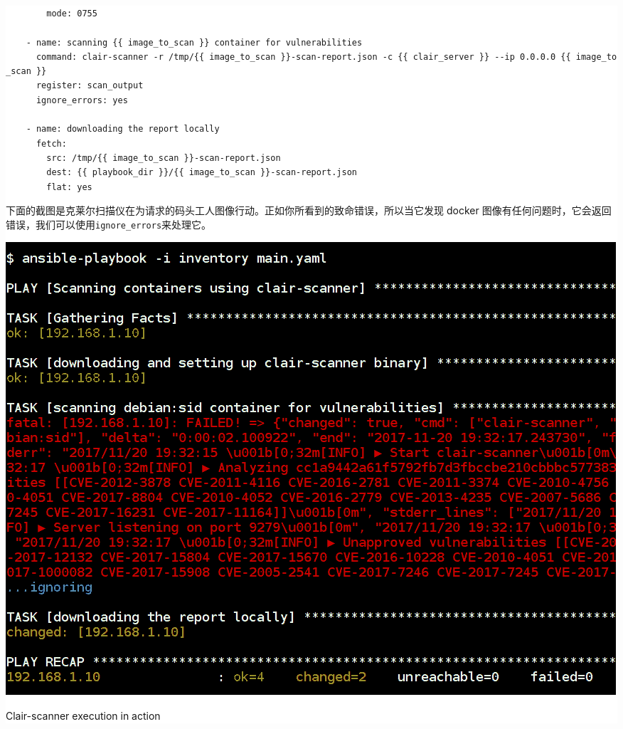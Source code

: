 ```
        mode: 0755

    - name: scanning {{ image_to_scan }} container for vulnerabilities
      command: clair-scanner -r /tmp/{{ image_to_scan }}-scan-report.json -c {{ clair_server }} --ip 0.0.0.0 {{ image_to_scan }}
      register: scan_output
      ignore_errors: yes

    - name: downloading the report locally
      fetch:
        src: /tmp/{{ image_to_scan }}-scan-report.json
        dest: {{ playbook_dir }}/{{ image_to_scan }}-scan-report.json
        flat: yes
```

下面的截图是克莱尔扫描仪在为请求的码头工人图像行动。正如你所看到的致命错误，所以当它发现 docker 图像有任何问题时，它会返回错误，我们可以使用`ignore_errors`来处理它。

![](img/20f95437-597d-406e-adcb-317ba4134f1e.png)

Clair-scanner execution in action
